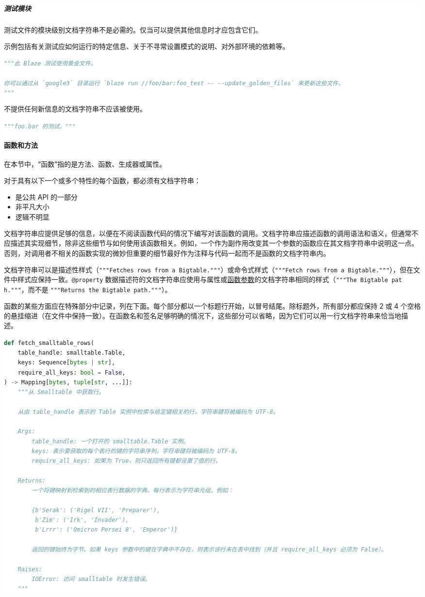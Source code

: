 ##### 测试模块

测试文件的模块级别文档字符串不是必需的。仅当可以提供其他信息时才应包含它们。

示例包括有关测试应如何运行的特定信息、关于不寻常设置模式的说明、对外部环境的依赖等。

```python
"""此 Blaze 测试使用黄金文件。

你可以通过从 `google3` 目录运行 `blaze run //foo/bar:foo_test -- --update_golden_files` 来更新这些文件。
"""
```

不提供任何新信息的文档字符串不应该被使用。

```python
"""foo.bar 的测试。"""
```

#### 函数和方法

在本节中，“函数”指的是方法、函数、生成器或属性。

对于具有以下一个或多个特性的每个函数，都必须有文档字符串：

-   是公共 API 的一部分
-   非平凡大小
-   逻辑不明显

文档字符串应提供足够的信息，以便在不阅读函数代码的情况下编写对该函数的调用。文档字符串应描述函数的调用语法和语义，但通常不应描述其实现细节，除非这些细节与如何使用该函数相关。例如，一个作为副作用改变其一个参数的函数应在其文档字符串中说明这一点。否则，对调用者不相关的函数实现的微妙但重要的细节最好作为注释与代码一起而不是函数的文档字符串内。

文档字符串可以是描述性样式（`"""Fetches rows from a Bigtable."""`）或命令式样式（`"""Fetch rows from a Bigtable."""`），但在文件中样式应保持一致。`@property` 数据描述符的文档字符串应使用与属性或[函数参数](#doc-function-args)的文档字符串相同的样式（`"""The Bigtable path."""`，而不是 `"""Returns the Bigtable path."""`）。

函数的某些方面应在特殊部分中记录，列在下面。每个部分都以一个标题行开始，以冒号结尾。除标题外，所有部分都应保持 2 或 4 个空格的悬挂缩进（在文件中保持一致）。在函数名和签名足够明确的情况下，这些部分可以省略，因为它们可以用一行文档字符串来恰当地描述。

```python
def fetch_smalltable_rows(
    table_handle: smalltable.Table,
    keys: Sequence[bytes | str],
    require_all_keys: bool = False,
) -> Mapping[bytes, tuple[str, ...]]:
    """从 Smalltable 中获取行。

    从由 table_handle 表示的 Table 实例中检索与给定键相关的行。字符串键将被编码为 UTF-8。

    Args:
        table_handle: 一个打开的 smalltable.Table 实例。
        keys: 表示要获取的每个表行的键的字符串序列。字符串键将被编码为 UTF-8。
        require_all_keys: 如果为 True，则只返回所有键都设置了值的行。

    Returns:
        一个将键映射到检索到的相应表行数据的字典。每行表示为字符串元组。例如：

        {b'Serak': ('Rigel VII', 'Preparer'),
         b'Zim': ('Irk', 'Invader'),
         b'Lrrr': ('Omicron Persei 8', 'Emperor')}

        返回的键始终为字节。如果 keys 参数中的键在字典中不存在，则表示该行未在表中找到（并且 require_all_keys 必须为 False）。

    Raises:
        IOError: 访问 smalltable 时发生错误。
    """
```
